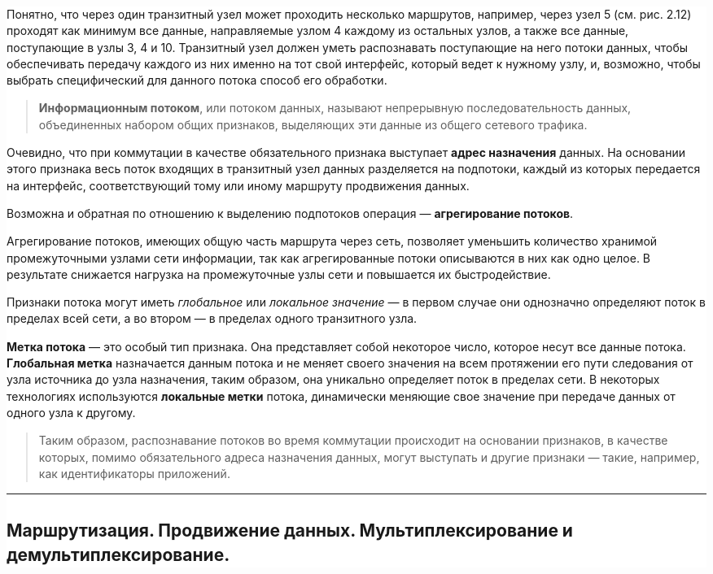 Понятно, что через один транзитный узел может проходить несколько маршрутов, например, через узел 5 (см. рис. 2.12)
проходят как минимум все данные, направляемые узлом 4 каждому из остальных узлов, а также все данные, поступающие в узлы
3, 4 и 10. Транзитный узел должен уметь распознавать поступающие на него потоки данных, чтобы обеспечивать передачу
каждого из них
именно на тот свой интерфейс, который ведет к нужному узлу, и, возможно, чтобы выбрать специфический для данного потока
способ его обработки.

> **Информационным потоком**, или потоком данных, называют непрерывную последовательность данных, объединенных набором
> общих
> признаков, выделяющих эти данные из общего сетевого трафика.

Очевидно, что при коммутации в качестве обязательного признака выступает **адрес назначения** данных. На основании этого
признака весь поток входящих в транзитный узел данных разделяется на подпотоки, каждый из которых передается на
интерфейс, соответствующий тому или иному маршруту продвижения данных.

Возможна и обратная по отношению к выделению подпотоков операция — **агрегирование потоков**.

Агрегирование потоков, имеющих общую часть маршрута через сеть, позволяет уменьшить количество хранимой промежуточными
узлами сети информации, так как агрегированные потоки описываются в них как одно целое. В результате снижается нагрузка
на промежуточные узлы сети и повышается их быстродействие.

Признаки потока могут иметь *глобальное* или *локальное значение* — в первом случае они однозначно определяют поток в
пределах всей сети, а во втором — в пределах одного транзитного узла.

**Метка потока** — это особый тип признака. Она представляет собой некоторое число, которое несут все данные потока.
**Глобальная метка** назначается данным потока и не меняет своего значения на всем протяжении его пути следования от
узла
источника до узла назначения, таким образом, она уникально определяет поток в пределах сети. В некоторых технологиях
используются **локальные метки** потока, динамически меняющие свое значение при передаче данных от одного узла к
другому.

> Таким образом, распознавание потоков во время коммутации происходит на основании признаков, в качестве которых,
> помимо обязательного адреса назначения данных, могут выступать и другие признаки — такие, например, как идентификаторы
> приложений.

---

## Маршрутизация. Продвижение данных. Мультиплексирование и демультиплексирование.
